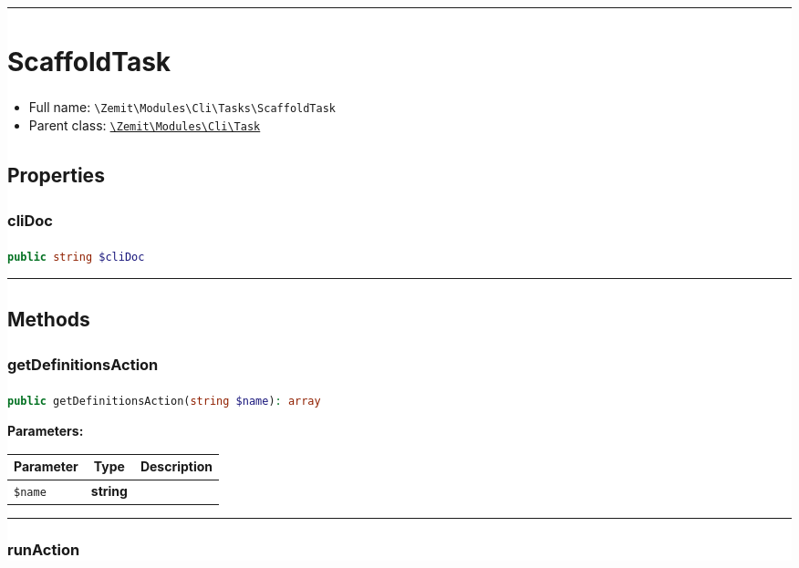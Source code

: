 ***

# ScaffoldTask





* Full name: `\Zemit\Modules\Cli\Tasks\ScaffoldTask`
* Parent class: [`\Zemit\Modules\Cli\Task`](../Task.md)



## Properties


### cliDoc



```php
public string $cliDoc
```






***

## Methods


### getDefinitionsAction



```php
public getDefinitionsAction(string $name): array
```








**Parameters:**

| Parameter | Type | Description |
|-----------|------|-------------|
| `$name` | **string** |  |





***

### runAction


